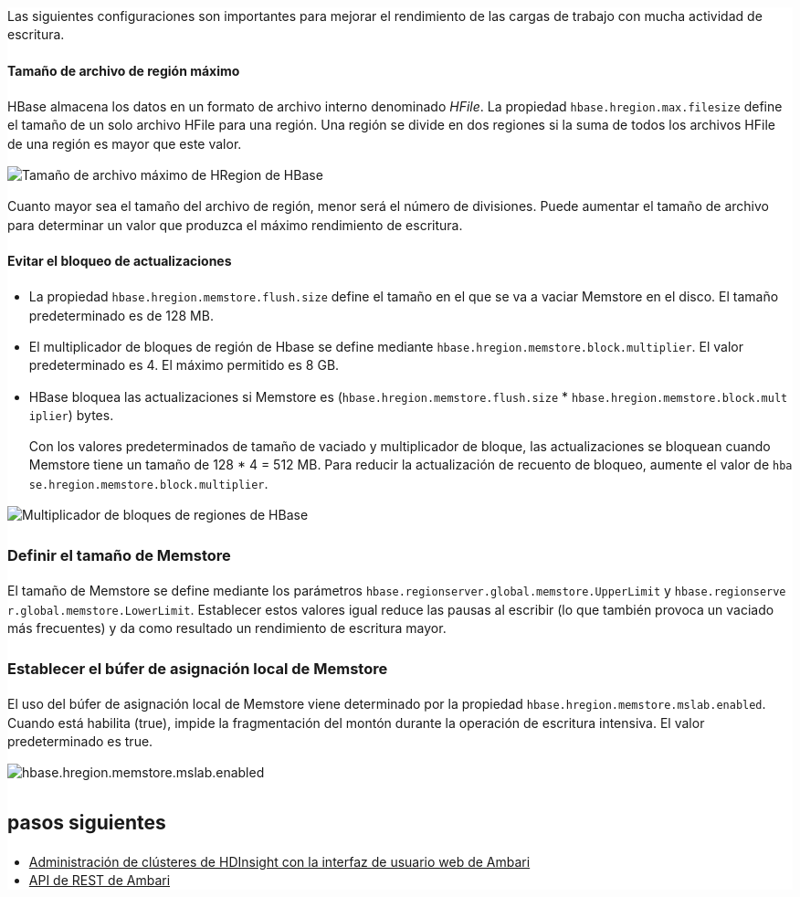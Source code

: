 Las siguientes configuraciones son importantes para mejorar el rendimiento de las cargas de trabajo con mucha actividad de escritura.


#### <a name="maximum-region-file-size"></a>Tamaño de archivo de región máximo

HBase almacena los datos en un formato de archivo interno denominado *HFile*. La propiedad `hbase.hregion.max.filesize` define el tamaño de un solo archivo HFile para una región.  Una región se divide en dos regiones si la suma de todos los archivos HFile de una región es mayor que este valor.
 
![Tamaño de archivo máximo de HRegion de HBase](./media/hdinsight-changing-configs-via-ambari/hbase-hregion-max-filesize.png)

Cuanto mayor sea el tamaño del archivo de región, menor será el número de divisiones. Puede aumentar el tamaño de archivo para determinar un valor que produzca el máximo rendimiento de escritura.


#### <a name="avoid-update-blocking"></a>Evitar el bloqueo de actualizaciones

* La propiedad `hbase.hregion.memstore.flush.size` define el tamaño en el que se va a vaciar Memstore en el disco. El tamaño predeterminado es de 128 MB.

* El multiplicador de bloques de región de Hbase se define mediante `hbase.hregion.memstore.block.multiplier`. El valor predeterminado es 4. El máximo permitido es 8 GB.

* HBase bloquea las actualizaciones si Memstore es (`hbase.hregion.memstore.flush.size` * `hbase.hregion.memstore.block.multiplier`) bytes.

    Con los valores predeterminados de tamaño de vaciado y multiplicador de bloque, las actualizaciones se bloquean cuando Memstore tiene un tamaño de 128 * 4 = 512 MB. Para reducir la actualización de recuento de bloqueo, aumente el valor de `hbase.hregion.memstore.block.multiplier`.

![Multiplicador de bloques de regiones de HBase](./media/hdinsight-changing-configs-via-ambari/hbase-hregion-memstore-block-multiplier.png)


### <a name="define-memstore-size"></a>Definir el tamaño de Memstore

El tamaño de Memstore se define mediante los parámetros `hbase.regionserver.global.memstore.UpperLimit` y `hbase.regionserver.global.memstore.LowerLimit`. Establecer estos valores igual reduce las pausas al escribir (lo que también provoca un vaciado más frecuentes) y da como resultado un rendimiento de escritura mayor.


### <a name="set-memstore-local-allocation-buffer"></a>Establecer el búfer de asignación local de Memstore

El uso del búfer de asignación local de Memstore viene determinado por la propiedad `hbase.hregion.memstore.mslab.enabled`. Cuando está habilita (true), impide la fragmentación del montón durante la operación de escritura intensiva. El valor predeterminado es true.
 
![hbase.hregion.memstore.mslab.enabled](./media/hdinsight-changing-configs-via-ambari/hbase-hregion-memstore-mslab-enabled.png)


## <a name="next-steps"></a>pasos siguientes

* [Administración de clústeres de HDInsight con la interfaz de usuario web de Ambari](hdinsight-hadoop-manage-ambari.md)
* [API de REST de Ambari](hdinsight-hadoop-manage-ambari-rest-api.md)
